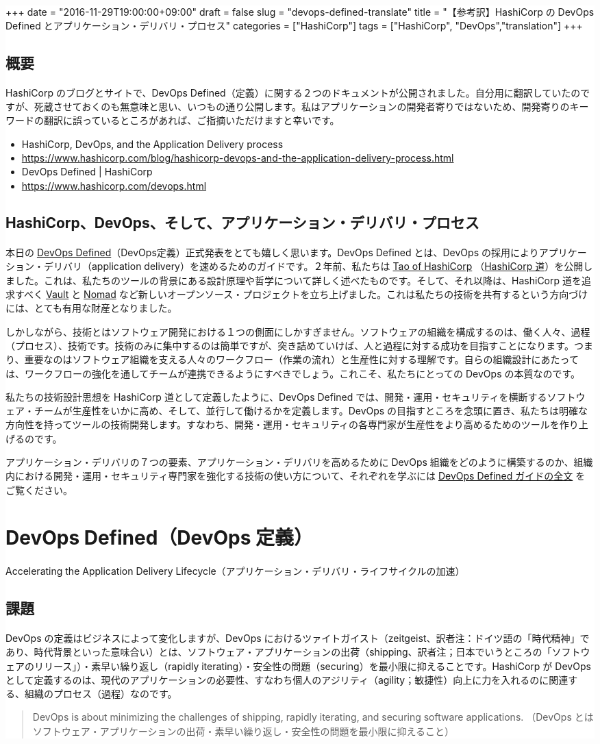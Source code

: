 ﻿+++
date = "2016-11-29T19:00:00+09:00"
draft = false
slug = "devops-defined-translate"
title = "【参考訳】HashiCorp の DevOps Defined とアプリケーション・デリバリ・プロセス"
categories = ["HashiCorp"]
tags = ["HashiCorp", "DevOps","translation"]
+++

## 概要

HashiCorp のブログとサイトで、DevOps Defined（定義）に関する２つのドキュメントが公開されました。自分用に翻訳していたのですが、死蔵させておくのも無意味と思い、いつもの通り公開します。私はアプリケーションの開発者寄りではないため、開発寄りのキーワードの翻訳に誤っているところがあれば、ご指摘いただけますと幸いです。

- HashiCorp, DevOps, and the Application Delivery process
 - https://www.hashicorp.com/blog/hashicorp-devops-and-the-application-delivery-process.html
- DevOps Defined | HashiCorp
 - https://www.hashicorp.com/devops.html

## HashiCorp、DevOps、そして、アプリケーション・デリバリ・プロセス

本日の [DevOps Defined](https://www.hashicorp.com/devops.html)（DevOps定義）正式発表をとても嬉しく思います。DevOps Defined とは、DevOps の採用によりアプリケーション・デリバリ（application delivery）を速めるためのガイドです。２年前、私たちは [Tao of HashiCorp](https://www.hashicorp.com/tao.html) （[HashiCorp 道](http://pocketstudio.jp/log3/2015/03/14/the-tao-of-hashicorp/)）を公開しました。これは、私たちのツールの背景にある設計原理や哲学について詳しく述べたものです。そして、それ以降は、HashiCorp 道を追求すべく [Vault](https://vaultproject.io/) と [Nomad](https://nomadproject.io/) など新しいオープンソース・プロジェクトを立ち上げました。これは私たちの技術を共有するという方向づけには、とても有用な財産となりました。

しかしながら、技術とはソフトウェア開発における１つの側面にしかすぎません。ソフトウェアの組織を構成するのは、働く人々、過程（プロセス）、技術です。技術のみに集中するのは簡単ですが、突き詰めていけば、人と過程に対する成功を目指すことになります。つまり、重要なのはソフトウェア組織を支える人々のワークフロー（作業の流れ）と生産性に対する理解です。自らの組織設計にあたっては、ワークフローの強化を通してチームが連携できるようにすべきでしょう。これこそ、私たちにとっての DevOps の本質なのです。

私たちの技術設計思想を HashiCorp 道として定義したように、DevOps Defined では、開発・運用・セキュリティを横断するソフトウェア・チームが生産性をいかに高め、そして、並行して働けるかを定義します。DevOps の目指すところを念頭に置き、私たちは明確な方向性を持ってツールの技術開発します。すなわち、開発・運用・セキュリティの各専門家が生産性をより高めるためのツールを作り上げるのです。

アプリケーション・デリバリの７つの要素、アプリケーション・デリバリを高めるために DevOps 組織をどのように構築するのか、組織内における開発・運用・セキュリティ専門家を強化する技術の使い方について、それぞれを学ぶには [DevOps Defined ガイドの全文](https://www.hashicorp.com/devops.html) をご覧ください。


# DevOps Defined（DevOps 定義）
Accelerating the Application Delivery Lifecycle（アプリケーション・デリバリ・ライフサイクルの加速）

## 課題

DevOps の定義はビジネスによって変化しますが、DevOps におけるツァイトガイスト（zeitgeist、訳者注：ドイツ語の「時代精神」であり、時代背景といった意味合い）とは、ソフトウェア・アプリケーションの出荷（shipping、訳者注；日本でいうところの「ソフトウェアのリリース」）・素早い繰り返し（rapidly iterating）・安全性の問題（securing）を最小限に抑えることです。HashiCorp が DevOps として定義するのは、現代のアプリケーションの必要性、すなわち個人のアジリティ（agility；敏捷性）向上に力を入れるのに関連する、組織のプロセス（過程）なのです。

> DevOps is about minimizing the challenges of shipping, rapidly iterating, and securing software applications. 
> （DevOps とはソフトウェア・アプリケーションの出荷・素早い繰り返し・安全性の問題を最小限に抑えること）
